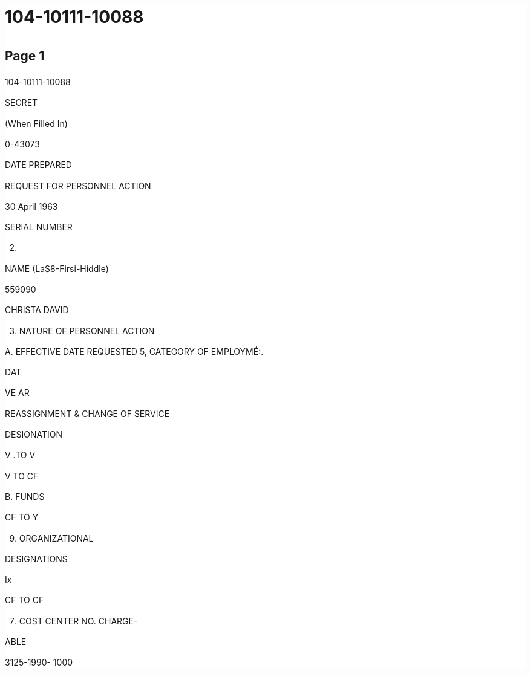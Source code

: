 # 104-10111-10088

## Page 1

104-10111-10088

SECRET

(When Filled In)

0-43073

DATE PREPARED

REQUEST FOR PERSONNEL ACTION

30 April 1963

SERIAL NUMBER

2.

NAME (LaS8-Firsi-Hiddle)

559090

CHRISTA DAVID

3. NATURE OF PERSONNEL ACTION

A. EFFECTIVE DATE REQUESTED 5, CATEGORY OF EMPLOYMÉ:.

DAT

VE AR

REASSIGNMENT & CHANGE OF SERVICE

DESIONATION

V .TO V

V TO CF

B. FUNDS

CF TO Y

9. ORGANIZATIONAL

DESIGNATIONS

Ix

CF TO CF

7. COST CENTER NO. CHARGE-

ABLE

3125-1990- 1000
